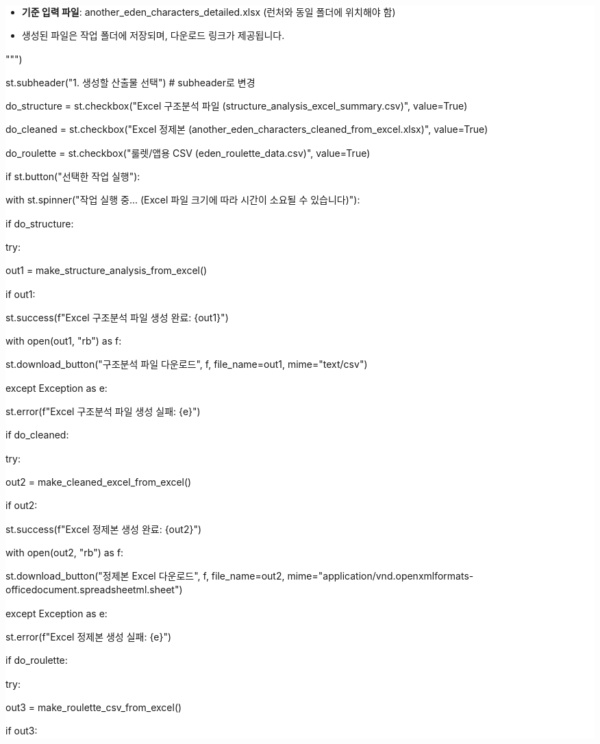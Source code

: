 - **기준 입력 파일**: another_eden_characters_detailed.xlsx (런처와 동일 폴더에 위치해야 함)

- 생성된 파일은 작업 폴더에 저장되며, 다운로드 링크가 제공됩니다.

""")



st.subheader("1. 생성할 산출물 선택") # subheader로 변경

do_structure = st.checkbox("Excel 구조분석 파일 (structure_analysis_excel_summary.csv)", value=True)

do_cleaned = st.checkbox("Excel 정제본 (another_eden_characters_cleaned_from_excel.xlsx)", value=True)

do_roulette = st.checkbox("룰렛/앱용 CSV (eden_roulette_data.csv)", value=True)



if st.button("선택한 작업 실행"):

with st.spinner("작업 실행 중... (Excel 파일 크기에 따라 시간이 소요될 수 있습니다)"):

if do_structure:

try:

out1 = make_structure_analysis_from_excel()

if out1:

st.success(f"Excel 구조분석 파일 생성 완료: {out1}")

with open(out1, "rb") as f:

st.download_button("구조분석 파일 다운로드", f, file_name=out1, mime="text/csv")

except Exception as e:

st.error(f"Excel 구조분석 파일 생성 실패: {e}")

if do_cleaned:

try:

out2 = make_cleaned_excel_from_excel()

if out2:

st.success(f"Excel 정제본 생성 완료: {out2}")

with open(out2, "rb") as f:

st.download_button("정제본 Excel 다운로드", f, file_name=out2, mime="application/vnd.openxmlformats-officedocument.spreadsheetml.sheet")

except Exception as e:

st.error(f"Excel 정제본 생성 실패: {e}")

if do_roulette:

try:

out3 = make_roulette_csv_from_excel()

if out3:

